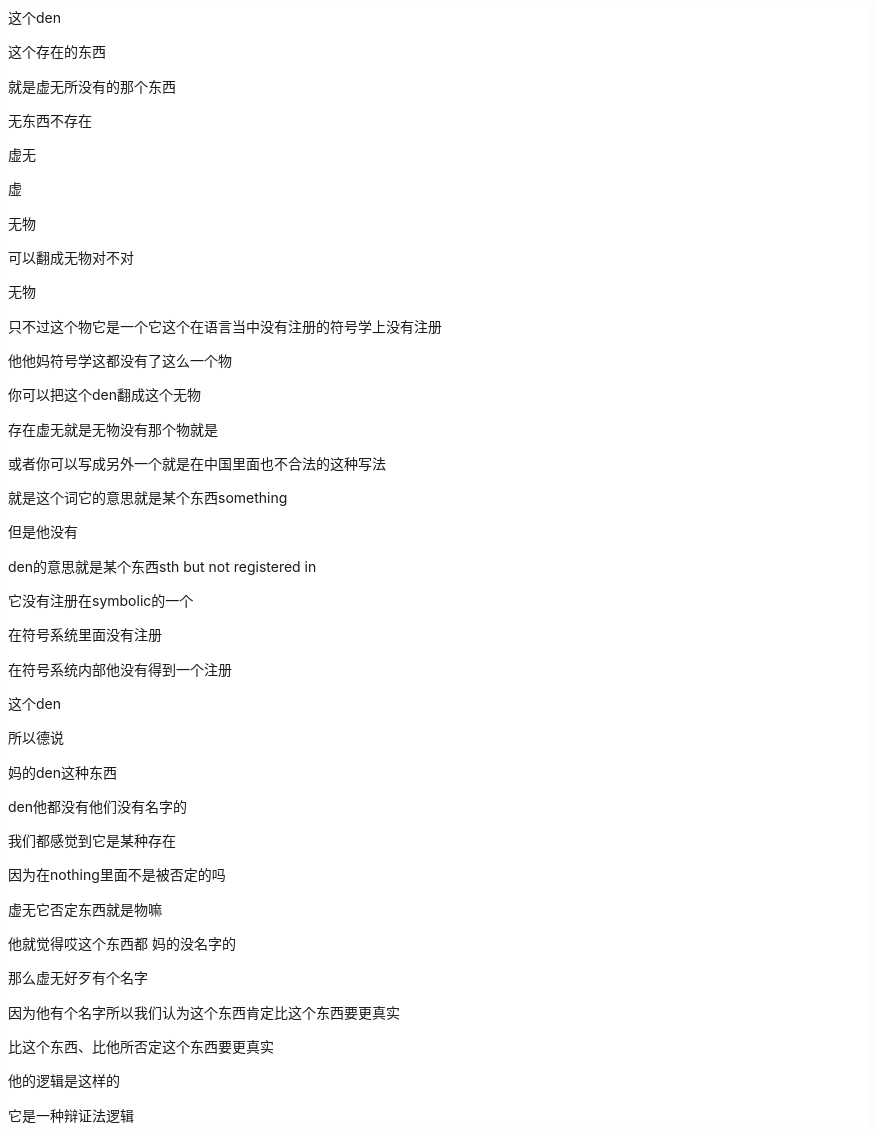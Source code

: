 这个den

这个存在的东西

就是虚无所没有的那个东西

无东西不存在

虚无

虚

无物

可以翻成无物对不对

无物

只不过这个物它是一个它这个在语言当中没有注册的符号学上没有注册

他他妈符号学这都没有了这么一个物

你可以把这个den翻成这个无物

存在虚无就是无物没有那个物就是

或者你可以写成另外一个就是在中国里面也不合法的这种写法

就是这个词它的意思就是某个东西something

但是他没有

den的意思就是某个东西sth but not registered in

它没有注册在symbolic的一个

在符号系统里面没有注册

在符号系统内部他没有得到一个注册

这个den

所以德说

妈的den这种东西

den他都没有他们没有名字的

我们都感觉到它是某种存在

因为在nothing里面不是被否定的吗

虚无它否定东西就是物嘛

他就觉得哎这个东西都 妈的没名字的

那么虚无好歹有个名字

因为他有个名字所以我们认为这个东西肯定比这个东西要更真实

比这个东西、比他所否定这个东西要更真实

他的逻辑是这样的

它是一种辩证法逻辑
